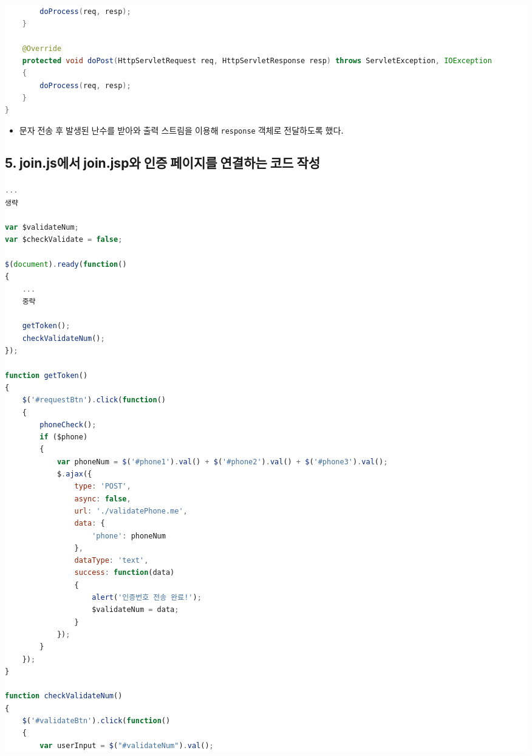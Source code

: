 ```java
		doProcess(req, resp);
	}

	@Override
	protected void doPost(HttpServletRequest req, HttpServletResponse resp) throws ServletException, IOException 
	{
		doProcess(req, resp);
	}
}
```

* 문자 전송 후 발생된 난수를 받아와 출력 스트림을 이용해 `response` 객체로 전달하도록 했다.

## 5. join.js에서 join.jsp와 인증 페이지를 연결하는 코드 작성

```javascript
...
생략

var $validateNum;
var $checkValidate = false;
 
$(document).ready(function()
{
    ...
    중략
    
    getToken();
    checkValidateNum();
});

function getToken()
{
    $('#requestBtn').click(function()
    {
        phoneCheck();
        if ($phone)
        {
            var phoneNum = $('#phone1').val() + $('#phone2').val() + $('#phone3').val();
            $.ajax({
                type: 'POST',
                async: false,
                url: './validatePhone.me',
                data: {
                    'phone': phoneNum
                },
                dataType: 'text',
                success: function(data)
                {
                    alert('인증번호 전송 완료!');
                    $validateNum = data;
                }
            });					
        }
    });
}

function checkValidateNum()
{
    $('#validateBtn').click(function()
    {
        var userInput = $("#validateNum").val();
```